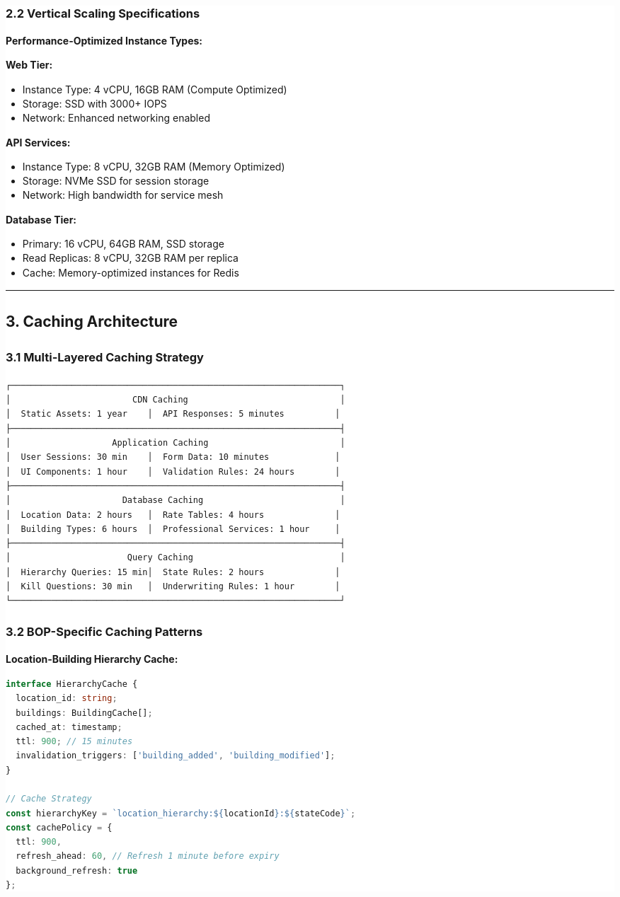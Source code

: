 ### 2.2 Vertical Scaling Specifications

**Performance-Optimized Instance Types:**

**Web Tier:**
- Instance Type: 4 vCPU, 16GB RAM (Compute Optimized)
- Storage: SSD with 3000+ IOPS
- Network: Enhanced networking enabled

**API Services:**
- Instance Type: 8 vCPU, 32GB RAM (Memory Optimized)
- Storage: NVMe SSD for session storage
- Network: High bandwidth for service mesh

**Database Tier:**
- Primary: 16 vCPU, 64GB RAM, SSD storage
- Read Replicas: 8 vCPU, 32GB RAM per replica
- Cache: Memory-optimized instances for Redis

---

## 3. Caching Architecture

### 3.1 Multi-Layered Caching Strategy

```
┌─────────────────────────────────────────────────────────────────┐
│                        CDN Caching                              │
│  Static Assets: 1 year    │  API Responses: 5 minutes          │
├─────────────────────────────────────────────────────────────────┤
│                    Application Caching                          │
│  User Sessions: 30 min    │  Form Data: 10 minutes             │
│  UI Components: 1 hour    │  Validation Rules: 24 hours        │
├─────────────────────────────────────────────────────────────────┤
│                      Database Caching                           │
│  Location Data: 2 hours   │  Rate Tables: 4 hours              │
│  Building Types: 6 hours  │  Professional Services: 1 hour     │
├─────────────────────────────────────────────────────────────────┤
│                       Query Caching                             │
│  Hierarchy Queries: 15 min│  State Rules: 2 hours              │
│  Kill Questions: 30 min   │  Underwriting Rules: 1 hour        │
└─────────────────────────────────────────────────────────────────┘
```

### 3.2 BOP-Specific Caching Patterns

**Location-Building Hierarchy Cache:**
```typescript
interface HierarchyCache {
  location_id: string;
  buildings: BuildingCache[];
  cached_at: timestamp;
  ttl: 900; // 15 minutes
  invalidation_triggers: ['building_added', 'building_modified'];
}

// Cache Strategy
const hierarchyKey = `location_hierarchy:${locationId}:${stateCode}`;
const cachePolicy = {
  ttl: 900,
  refresh_ahead: 60, // Refresh 1 minute before expiry
  background_refresh: true
};
```
